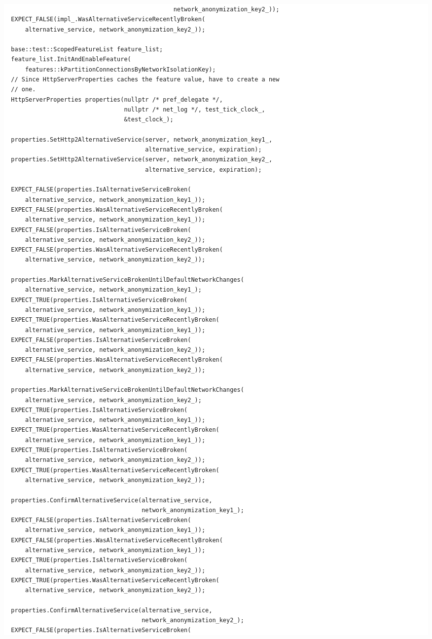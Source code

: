 ```
                                                network_anonymization_key2_));
  EXPECT_FALSE(impl_.WasAlternativeServiceRecentlyBroken(
      alternative_service, network_anonymization_key2_));

  base::test::ScopedFeatureList feature_list;
  feature_list.InitAndEnableFeature(
      features::kPartitionConnectionsByNetworkIsolationKey);
  // Since HttpServerProperties caches the feature value, have to create a new
  // one.
  HttpServerProperties properties(nullptr /* pref_delegate */,
                                  nullptr /* net_log */, test_tick_clock_,
                                  &test_clock_);

  properties.SetHttp2AlternativeService(server, network_anonymization_key1_,
                                        alternative_service, expiration);
  properties.SetHttp2AlternativeService(server, network_anonymization_key2_,
                                        alternative_service, expiration);

  EXPECT_FALSE(properties.IsAlternativeServiceBroken(
      alternative_service, network_anonymization_key1_));
  EXPECT_FALSE(properties.WasAlternativeServiceRecentlyBroken(
      alternative_service, network_anonymization_key1_));
  EXPECT_FALSE(properties.IsAlternativeServiceBroken(
      alternative_service, network_anonymization_key2_));
  EXPECT_FALSE(properties.WasAlternativeServiceRecentlyBroken(
      alternative_service, network_anonymization_key2_));

  properties.MarkAlternativeServiceBrokenUntilDefaultNetworkChanges(
      alternative_service, network_anonymization_key1_);
  EXPECT_TRUE(properties.IsAlternativeServiceBroken(
      alternative_service, network_anonymization_key1_));
  EXPECT_TRUE(properties.WasAlternativeServiceRecentlyBroken(
      alternative_service, network_anonymization_key1_));
  EXPECT_FALSE(properties.IsAlternativeServiceBroken(
      alternative_service, network_anonymization_key2_));
  EXPECT_FALSE(properties.WasAlternativeServiceRecentlyBroken(
      alternative_service, network_anonymization_key2_));

  properties.MarkAlternativeServiceBrokenUntilDefaultNetworkChanges(
      alternative_service, network_anonymization_key2_);
  EXPECT_TRUE(properties.IsAlternativeServiceBroken(
      alternative_service, network_anonymization_key1_));
  EXPECT_TRUE(properties.WasAlternativeServiceRecentlyBroken(
      alternative_service, network_anonymization_key1_));
  EXPECT_TRUE(properties.IsAlternativeServiceBroken(
      alternative_service, network_anonymization_key2_));
  EXPECT_TRUE(properties.WasAlternativeServiceRecentlyBroken(
      alternative_service, network_anonymization_key2_));

  properties.ConfirmAlternativeService(alternative_service,
                                       network_anonymization_key1_);
  EXPECT_FALSE(properties.IsAlternativeServiceBroken(
      alternative_service, network_anonymization_key1_));
  EXPECT_FALSE(properties.WasAlternativeServiceRecentlyBroken(
      alternative_service, network_anonymization_key1_));
  EXPECT_TRUE(properties.IsAlternativeServiceBroken(
      alternative_service, network_anonymization_key2_));
  EXPECT_TRUE(properties.WasAlternativeServiceRecentlyBroken(
      alternative_service, network_anonymization_key2_));

  properties.ConfirmAlternativeService(alternative_service,
                                       network_anonymization_key2_);
  EXPECT_FALSE(properties.IsAlternativeServiceBroken(
```
